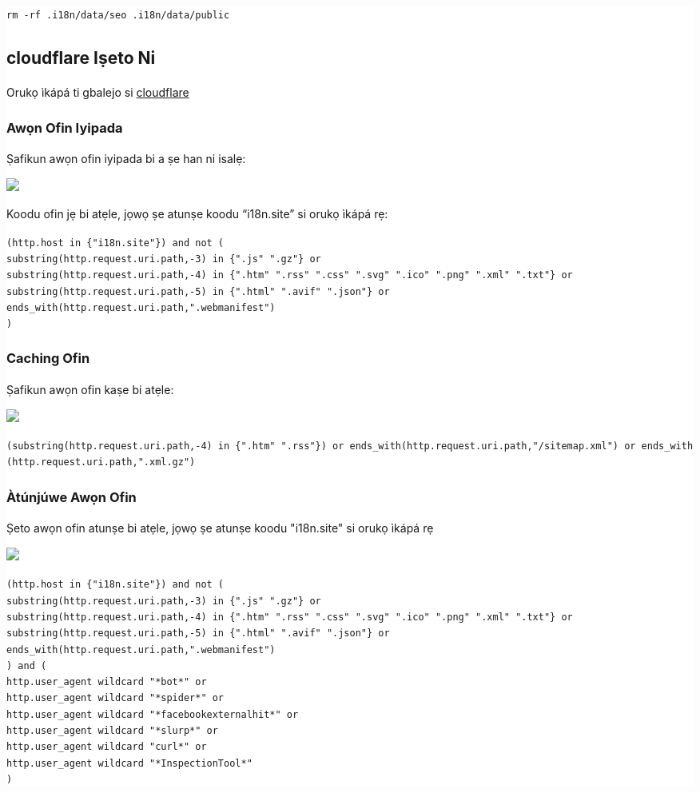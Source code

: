 ```
rm -rf .i18n/data/seo .i18n/data/public
```


## cloudflare Iṣeto Ni

Orukọ ìkápá ti gbalejo si [cloudflare](//www.cloudflare.com)

### Awọn Ofin Iyipada

Ṣafikun awọn ofin iyipada bi a ṣe han ni isalẹ:

![](//p.3ti.site/1725436822.avif)

Koodu ofin jẹ bi atẹle, jọwọ ṣe atunṣe koodu “i18n.site” si orukọ ìkápá rẹ:

```
(http.host in {"i18n.site"}) and not (
substring(http.request.uri.path,-3) in {".js" ".gz"} or
substring(http.request.uri.path,-4) in {".htm" ".rss" ".css" ".svg" ".ico" ".png" ".xml" ".txt"} or
substring(http.request.uri.path,-5) in {".html" ".avif" ".json"} or
ends_with(http.request.uri.path,".webmanifest")
)
```

### Caching Ofin

Ṣafikun awọn ofin kaṣe bi atẹle:

![](//p.3ti.site/1725437039.avif)

```
(substring(http.request.uri.path,-4) in {".htm" ".rss"}) or ends_with(http.request.uri.path,"/sitemap.xml") or ends_with(http.request.uri.path,".xml.gz")
```

### Àtúnjúwe Awọn Ofin

Ṣeto awọn ofin atunṣe bi atẹle, jọwọ ṣe atunṣe koodu "i18n.site" si orukọ ìkápá rẹ

![](//p.3ti.site/1725437096.avif)

```
(http.host in {"i18n.site"}) and not (
substring(http.request.uri.path,-3) in {".js" ".gz"} or
substring(http.request.uri.path,-4) in {".htm" ".rss" ".css" ".svg" ".ico" ".png" ".xml" ".txt"} or
substring(http.request.uri.path,-5) in {".html" ".avif" ".json"} or
ends_with(http.request.uri.path,".webmanifest")
) and (
http.user_agent wildcard "*bot*" or
http.user_agent wildcard "*spider*" or
http.user_agent wildcard "*facebookexternalhit*" or
http.user_agent wildcard "*slurp*" or
http.user_agent wildcard "curl*" or
http.user_agent wildcard "*InspectionTool*"
)
```
